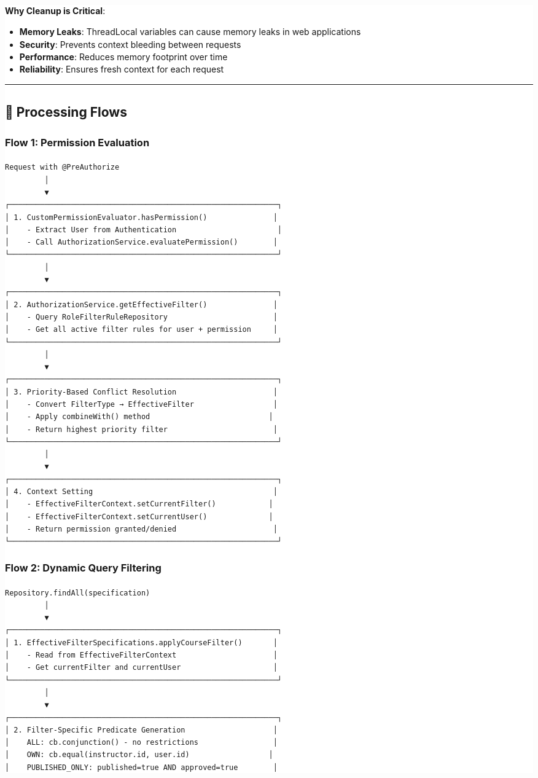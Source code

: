 **Why Cleanup is Critical**:

- **Memory Leaks**: ThreadLocal variables can cause memory leaks in web applications
- **Security**: Prevents context bleeding between requests
- **Performance**: Reduces memory footprint over time
- **Reliability**: Ensures fresh context for each request

---

## 🔄 Processing Flows

### Flow 1: Permission Evaluation

```
Request with @PreAuthorize
         │
         ▼
┌─────────────────────────────────────────────────────────────┐
│ 1. CustomPermissionEvaluator.hasPermission()               │
│    - Extract User from Authentication                       │
│    - Call AuthorizationService.evaluatePermission()        │
└─────────────────────────────────────────────────────────────┘
         │
         ▼
┌─────────────────────────────────────────────────────────────┐
│ 2. AuthorizationService.getEffectiveFilter()               │
│    - Query RoleFilterRuleRepository                        │
│    - Get all active filter rules for user + permission     │
└─────────────────────────────────────────────────────────────┘
         │
         ▼
┌─────────────────────────────────────────────────────────────┐
│ 3. Priority-Based Conflict Resolution                      │
│    - Convert FilterType → EffectiveFilter                  │
│    - Apply combineWith() method                           │
│    - Return highest priority filter                        │
└─────────────────────────────────────────────────────────────┘
         │
         ▼
┌─────────────────────────────────────────────────────────────┐
│ 4. Context Setting                                         │
│    - EffectiveFilterContext.setCurrentFilter()            │
│    - EffectiveFilterContext.setCurrentUser()              │
│    - Return permission granted/denied                      │
└─────────────────────────────────────────────────────────────┘
```

### Flow 2: Dynamic Query Filtering

```
Repository.findAll(specification)
         │
         ▼
┌─────────────────────────────────────────────────────────────┐
│ 1. EffectiveFilterSpecifications.applyCourseFilter()       │
│    - Read from EffectiveFilterContext                      │
│    - Get currentFilter and currentUser                     │
└─────────────────────────────────────────────────────────────┘
         │
         ▼
┌─────────────────────────────────────────────────────────────┐
│ 2. Filter-Specific Predicate Generation                    │
│    ALL: cb.conjunction() - no restrictions                 │
│    OWN: cb.equal(instructor.id, user.id)                  │
│    PUBLISHED_ONLY: published=true AND approved=true        │
```